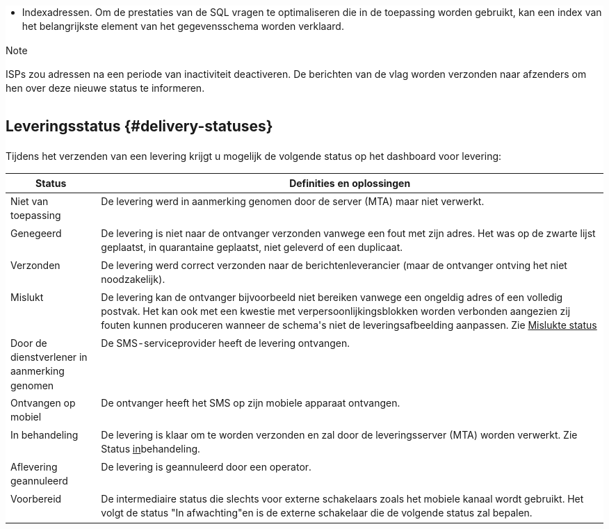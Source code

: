 * Indexadressen. Om de prestaties van de SQL vragen te optimaliseren die in de toepassing worden gebruikt, kan een index van het belangrijkste element van het gegevensschema worden verklaard.

>[!NOTE]
>
>ISPs zou adressen na een periode van inactiviteit deactiveren. De berichten van de vlag worden verzonden naar afzenders om hen over deze nieuwe status te informeren.

## Leveringsstatus {#delivery-statuses}

Tijdens het verzenden van een levering krijgt u mogelijk de volgende status op het dashboard voor levering:

<table> 
 <thead> 
  <tr> 
   <th> Status<br /> </th> 
   <th> Definities en oplossingen<br /> </th> 
  </tr> 
 </thead> 
 <tbody> 
  <tr> 
   <td> Niet van toepassing<br /> </td> 
   <td> De levering werd in aanmerking genomen door de server (MTA) maar niet verwerkt.<br /> </td> 
  </tr> 
  <tr> 
   <td> Genegeerd<br /> </td> 
   <td> De levering is niet naar de ontvanger verzonden vanwege een fout met zijn adres. Het was op de zwarte lijst geplaatst, in quarantaine geplaatst, niet geleverd of een duplicaat. <br /> </td> 
  </tr> 
  <tr> 
   <td> Verzonden<br /> </td> 
   <td> De levering werd correct verzonden naar de berichtenleverancier (maar de ontvanger ontving het niet noodzakelijk).<br /> </td> 
  </tr> 
  <tr> 
   <td> Mislukt<br /> </td> 
   <td> De levering kan de ontvanger bijvoorbeeld niet bereiken vanwege een ongeldig adres of een volledig postvak. Het kan ook met een kwestie met verpersoonlijkingsblokken worden verbonden aangezien zij fouten kunnen produceren wanneer de schema's niet de leveringsafbeelding aanpassen. Zie <a href="#failed-status" target="_blank">Mislukte status</a><br /> </td> 
  </tr> 
  <tr> 
   <td> Door de dienstverlener in aanmerking genomen<br /> </td> 
   <td> De SMS-serviceprovider heeft de levering ontvangen.<br /> </td> 
  </tr> 
  <tr> 
   <td> Ontvangen op mobiel<br /> </td> 
   <td> De ontvanger heeft het SMS op zijn mobiele apparaat ontvangen.<br /> </td> 
  </tr> 
  <tr> 
   <td> In behandeling<br /> </td> 
   <td> De levering is klaar om te worden verzonden en zal door de leveringsserver (MTA) worden verwerkt. Zie Status <a href="#pending-status" target="_blank">in</a>behandeling.<br /> </td> 
  </tr> 
  <tr> 
   <td> Aflevering geannuleerd<br /> </td> 
   <td> De levering is geannuleerd door een operator.<br /> </td> 
  </tr> 
  <tr> 
   <td> Voorbereid<br /> </td> 
   <td> De intermediaire status die slechts voor externe schakelaars zoals het mobiele kanaal wordt gebruikt. Het volgt de status "In afwachting"en is de externe schakelaar die de volgende status zal bepalen.<br /> </td> 